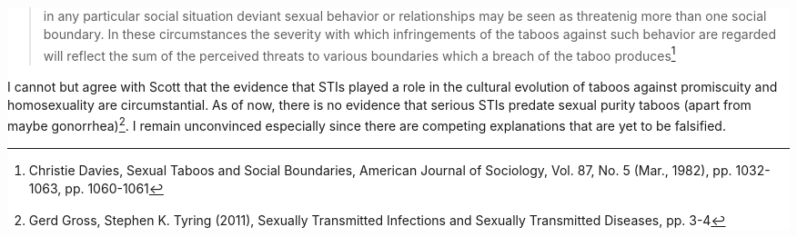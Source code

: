 > in any particular social situation deviant sexual behavior or relationships may be seen as threatenig more than one social boundary. In these circumstances the severity with which infringements of the taboos against such behavior are regarded will reflect the sum of the perceived threats to various boundaries which a breach of the taboo produces[^21]

I cannot but agree with Scott that the evidence that STIs played a role in the cultural evolution of taboos against promiscuity and homosexuality are circumstantial. As of now, there is no evidence that serious STIs predate sexual purity taboos (apart from maybe gonorrhea)[^22]. I remain unconvinced especially since there are competing explanations that are yet to be falsified.

[^1]: Jacob Neusner, Journal of the American Academy of Religion, Vol. 43, No. 1 (Mar., 1975), pp. 15-26, p. 22
[^2]: Ibid., p. 24
[^3]: Betzig, L. (1995). Medieval Monogamy. Journal of Family History, 20(2), 181–216, p. 181
[^4]: Willcox, R R. “Venereal disease in the Bible.” The British journal of venereal diseases vol. 25,1 (1949): pp. 28-33
[^5]: [Exodus 22:16-17 NIV](https://www.biblica.com/bible/?osis=niv:Exodus.22:16%E2%80%9322:17)
[^6]: [1 Corinthians 6:13 NIV](https://www.biblica.com/bible/?osis=niv:1_Corinthians.6:13%E2%80%936:13)
[^7]: [1 Corinthians 6:18 NIV](https://www.biblica.com/bible/?osis=niv:1_Corinthians.6:18%E2%80%936:18)
[^8]: [1 Corinthians 6:9 NIV](https://www.biblica.com/bible/?osis=niv:1_Corinthians.6:9–6:9)
[^9]: Betzig, L. (1995). Medieval Monogamy. Journal of Family History, 20(2), 181–216, p. 192
[^10]: [Sex, succession, and stratification in the first six civilizations](https://psycnet.apa.org/record/1993-97448-003): How powerful men reproduced, passed power on to their sons, and used power to defend their wealth, women, and children by Laura Betzig
[^11]: Betzig, L. (1995). Medieval Monogamy. Journal of Family History, 20(2), 181–216, p. 183
[^12]: [Betzig, L. (2005). Politics as Sex: The Old Testament Case. Evolutionary Psychology](https://journals.sagepub.com/doi/full/10.1177/147470490500300122)
[^13]: Betzig, L. (1995). Medieval Monogamy. Journal of Family History, 20(2), 181–216, p. 192
[^14]: Michael Brinkschröde, "Christian Homophobia: Four Central Discourses," in Combatting Homophobia, p. 166
[^15]: Haggerty, George E. (2000). Gay histories and cultures: an encyclopedia. Taylor & Francis, pp. 470-471
[^16]: [Origins of syphilis and management in the immunocompetent patient: Facts and controversies](https://www.sciencedirect.com/science/article/pii/S0738081X10000350?via%3Dihub) by David Farhi and NicolasDupin
[^17]: [Matthew 5:31-32 NIV](https://www.biblegateway.com/passage/?search=Matthew+5%3A31–32&version=NIV)
[^18]: Anna Clark, Desire: A history of European Sexuality, p. 74-75
[^19]: G. Legman "The Guilt of the Templars" (New York: Basic Books, 1966): 11
[^20]: Ralls, Karen (2007). Knights Templar Encyclopedia. Career Press. p. 28
[^21]: Christie Davies, Sexual Taboos and Social Boundaries, American Journal of Sociology, Vol. 87, No. 5 (Mar., 1982), pp. 1032-1063, pp. 1060-1061
[^22]: Gerd Gross, Stephen K. Tyring (2011), Sexually Transmitted Infections and Sexually Transmitted Diseases, pp. 3-4
